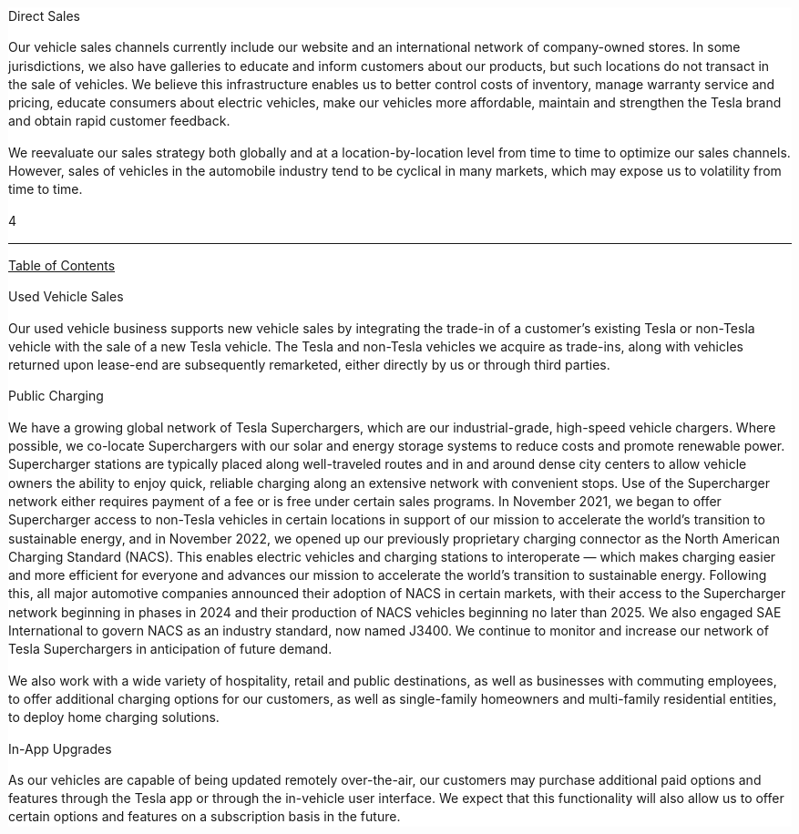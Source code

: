 Direct Sales

Our vehicle sales channels currently include our website and an international network of company-owned stores. In some jurisdictions, we also have galleries to educate and inform customers about our products, but such locations do not transact in the sale of vehicles. We believe this infrastructure enables us to better control costs of inventory, manage warranty service and pricing, educate consumers about electric vehicles, make our vehicles more affordable, maintain and strengthen the Tesla brand and obtain rapid customer feedback.

We reevaluate our sales strategy both globally and at a location-by-location level from time to time to optimize our sales channels. However, sales of vehicles in the automobile industry tend to be cyclical in many markets, which may expose us to volatility from time to time.

4

* * *

[Table of Contents](#ie9fbbc0a99a6483f9fc1594c1ef72807_148)

Used Vehicle Sales

Our used vehicle business supports new vehicle sales by integrating the trade-in of a customer’s existing Tesla or non-Tesla vehicle with the sale of a new Tesla vehicle. The Tesla and non-Tesla vehicles we acquire as trade-ins, along with vehicles returned upon lease-end are subsequently remarketed, either directly by us or through third parties.

Public Charging

  

We have a growing global network of Tesla Superchargers, which are our industrial-grade, high-speed vehicle chargers. Where possible, we co-locate Superchargers with our solar and energy storage systems to reduce costs and promote renewable power. Supercharger stations are typically placed along well-traveled routes and in and around dense city centers to allow vehicle owners the ability to enjoy quick, reliable charging along an extensive network with convenient stops. Use of the Supercharger network either requires payment of a fee or is free under certain sales programs. In November 2021, we began to offer Supercharger access to non-Tesla vehicles in certain locations in support of our mission to accelerate the world’s transition to sustainable energy, and in November 2022, we opened up our previously proprietary charging connector as the North American Charging Standard (NACS). This enables electric vehicles and charging stations to interoperate — which makes charging easier and more efficient for everyone and advances our mission to accelerate the world’s transition to sustainable energy.  Following this, all major automotive companies announced their adoption of NACS in certain markets, with their access to the Supercharger network beginning in phases in 2024 and their production of NACS vehicles beginning no later than 2025. We also engaged SAE International to govern NACS as an industry standard, now named J3400. We continue to monitor and increase our network of Tesla Superchargers in anticipation of future demand.

We also work with a wide variety of hospitality, retail and public destinations, as well as businesses with commuting employees, to offer additional charging options for our customers, as well as single-family homeowners and multi-family residential entities, to deploy home charging solutions.

In-App Upgrades

As our vehicles are capable of being updated remotely over-the-air, our customers may purchase additional paid options and features through the Tesla app or through the in-vehicle user interface. We expect that this functionality will also allow us to offer certain options and features on a subscription basis in the future.
